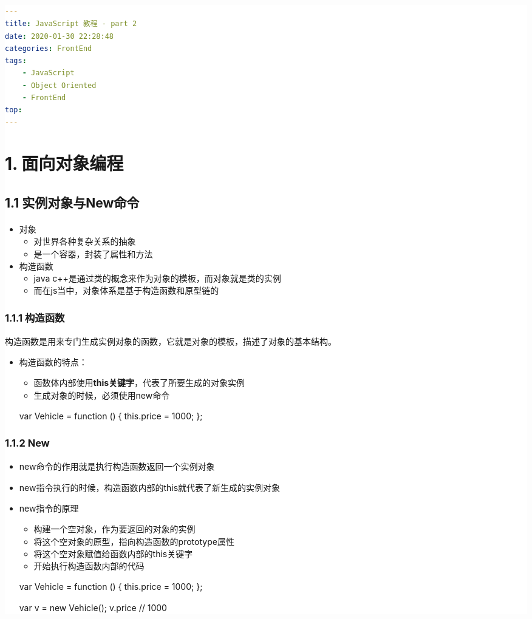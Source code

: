 ```yaml
---
title: JavaScript 教程 - part 2
date: 2020-01-30 22:28:48
categories: FrontEnd
tags:
    - JavaScript
    - Object Oriented
    - FrontEnd
top:
---
```


# 1. 面向对象编程

## 1.1 实例对象与New命令

+ 对象
    + 对世界各种复杂关系的抽象
    + 是一个容器，封装了属性和方法
+ 构造函数
    + java c++是通过类的概念来作为对象的模板，而对象就是类的实例
    + 而在js当中，对象体系是基于构造函数和原型链的
### 1.1.1 构造函数
构造函数是用来专门生成实例对象的函数，它就是对象的模板，描述了对象的基本结构。

+ 构造函数的特点：
    + 函数体内部使用**this关键字**，代表了所要生成的对象实例
    + 生成对象的时候，必须使用new命令


    var Vehicle = function () {
      this.price = 1000;
    };

### 1.1.2 New

+ new命令的作用就是执行构造函数返回一个实例对象
+ new指令执行的时候，构造函数内部的this就代表了新生成的实例对象
+ new指令的原理
    + 构建一个空对象，作为要返回的对象的实例
    + 将这个空对象的原型，指向构造函数的prototype属性
    + 将这个空对象赋值给函数内部的this关键字
    + 开始执行构造函数内部的代码


    var Vehicle = function () {
      this.price = 1000;
    };
    
    var v = new Vehicle();
    v.price // 1000
